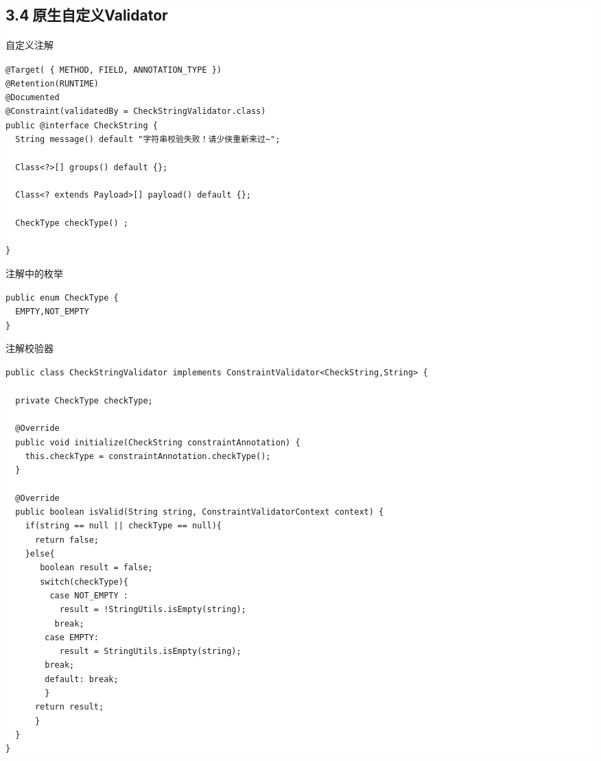 ## 3.4 原生自定义Validator

自定义注解

```
@Target( { METHOD, FIELD, ANNOTATION_TYPE })
@Retention(RUNTIME)
@Documented
@Constraint(validatedBy = CheckStringValidator.class)
public @interface CheckString {
  String message() default "字符串校验失败！请少侠重新来过~";

  Class<?>[] groups() default {};

  Class<? extends Payload>[] payload() default {};

  CheckType checkType() ;

}
```



注解中的枚举

```
public enum CheckType {
  EMPTY,NOT_EMPTY
}
```


注解校验器

```
public class CheckStringValidator implements ConstraintValidator<CheckString,String> {

  private CheckType checkType;

  @Override
  public void initialize(CheckString constraintAnnotation) {
    this.checkType = constraintAnnotation.checkType();
  }

  @Override
  public boolean isValid(String string, ConstraintValidatorContext context) {
    if(string == null || checkType == null){
      return false;
    }else{
       boolean result = false;
       switch(checkType){
         case NOT_EMPTY :
           result = !StringUtils.isEmpty(string);
          break;
        case EMPTY:
           result = StringUtils.isEmpty(string);
        break;
        default: break;
        }
      return result;
      }
  }
}
```
